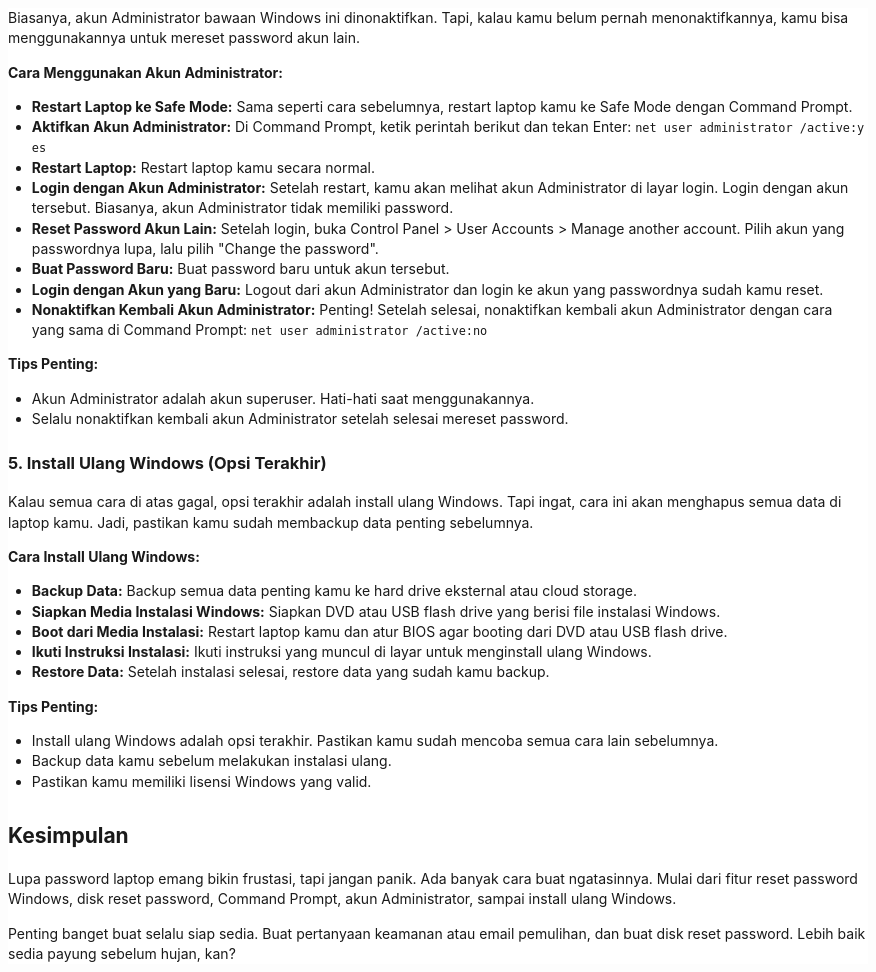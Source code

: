 Biasanya, akun Administrator bawaan Windows ini dinonaktifkan. Tapi, kalau kamu belum pernah menonaktifkannya, kamu bisa menggunakannya untuk mereset password akun lain.

**Cara Menggunakan Akun Administrator:**

- **Restart Laptop ke Safe Mode:** Sama seperti cara sebelumnya, restart laptop kamu ke Safe Mode dengan Command Prompt.
- **Aktifkan Akun Administrator:** Di Command Prompt, ketik perintah berikut dan tekan Enter: `net user administrator /active:yes`
- **Restart Laptop:** Restart laptop kamu secara normal.
- **Login dengan Akun Administrator:** Setelah restart, kamu akan melihat akun Administrator di layar login. Login dengan akun tersebut. Biasanya, akun Administrator tidak memiliki password.
- **Reset Password Akun Lain:** Setelah login, buka Control Panel > User Accounts > Manage another account. Pilih akun yang passwordnya lupa, lalu pilih "Change the password".
- **Buat Password Baru:** Buat password baru untuk akun tersebut.
- **Login dengan Akun yang Baru:** Logout dari akun Administrator dan login ke akun yang passwordnya sudah kamu reset.
- **Nonaktifkan Kembali Akun Administrator:** Penting! Setelah selesai, nonaktifkan kembali akun Administrator dengan cara yang sama di Command Prompt: `net user administrator /active:no`

**Tips Penting:**

- Akun Administrator adalah akun superuser. Hati-hati saat menggunakannya.
- Selalu nonaktifkan kembali akun Administrator setelah selesai mereset password.

### 5\. Install Ulang Windows (Opsi Terakhir)

Kalau semua cara di atas gagal, opsi terakhir adalah install ulang Windows. Tapi ingat, cara ini akan menghapus semua data di laptop kamu. Jadi, pastikan kamu sudah membackup data penting sebelumnya.

**Cara Install Ulang Windows:**

- **Backup Data:** Backup semua data penting kamu ke hard drive eksternal atau cloud storage.
- **Siapkan Media Instalasi Windows:** Siapkan DVD atau USB flash drive yang berisi file instalasi Windows.
- **Boot dari Media Instalasi:** Restart laptop kamu dan atur BIOS agar booting dari DVD atau USB flash drive.
- **Ikuti Instruksi Instalasi:** Ikuti instruksi yang muncul di layar untuk menginstall ulang Windows.
- **Restore Data:** Setelah instalasi selesai, restore data yang sudah kamu backup.

**Tips Penting:**

- Install ulang Windows adalah opsi terakhir. Pastikan kamu sudah mencoba semua cara lain sebelumnya.
- Backup data kamu sebelum melakukan instalasi ulang.
- Pastikan kamu memiliki lisensi Windows yang valid.

## Kesimpulan

Lupa password laptop emang bikin frustasi, tapi jangan panik. Ada banyak cara buat ngatasinnya. Mulai dari fitur reset password Windows, disk reset password, Command Prompt, akun Administrator, sampai install ulang Windows.

Penting banget buat selalu siap sedia. Buat pertanyaan keamanan atau email pemulihan, dan buat disk reset password. Lebih baik sedia payung sebelum hujan, kan?
